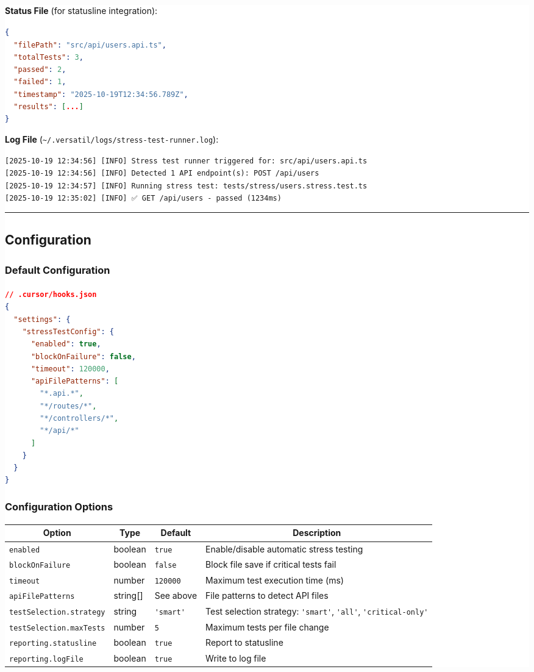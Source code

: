 **Status File** (for statusline integration):
```json
{
  "filePath": "src/api/users.api.ts",
  "totalTests": 3,
  "passed": 2,
  "failed": 1,
  "timestamp": "2025-10-19T12:34:56.789Z",
  "results": [...]
}
```

**Log File** (`~/.versatil/logs/stress-test-runner.log`):
```
[2025-10-19 12:34:56] [INFO] Stress test runner triggered for: src/api/users.api.ts
[2025-10-19 12:34:56] [INFO] Detected 1 API endpoint(s): POST /api/users
[2025-10-19 12:34:57] [INFO] Running stress test: tests/stress/users.stress.test.ts
[2025-10-19 12:35:02] [INFO] ✅ GET /api/users - passed (1234ms)
```

---

## Configuration

### Default Configuration

```json
// .cursor/hooks.json
{
  "settings": {
    "stressTestConfig": {
      "enabled": true,
      "blockOnFailure": false,
      "timeout": 120000,
      "apiFilePatterns": [
        "*.api.*",
        "*/routes/*",
        "*/controllers/*",
        "*/api/*"
      ]
    }
  }
}
```

### Configuration Options

| Option | Type | Default | Description |
|--------|------|---------|-------------|
| `enabled` | boolean | `true` | Enable/disable automatic stress testing |
| `blockOnFailure` | boolean | `false` | Block file save if critical tests fail |
| `timeout` | number | `120000` | Maximum test execution time (ms) |
| `apiFilePatterns` | string[] | See above | File patterns to detect API files |
| `testSelection.strategy` | string | `'smart'` | Test selection strategy: `'smart'`, `'all'`, `'critical-only'` |
| `testSelection.maxTests` | number | `5` | Maximum tests per file change |
| `reporting.statusline` | boolean | `true` | Report to statusline |
| `reporting.logFile` | boolean | `true` | Write to log file |

